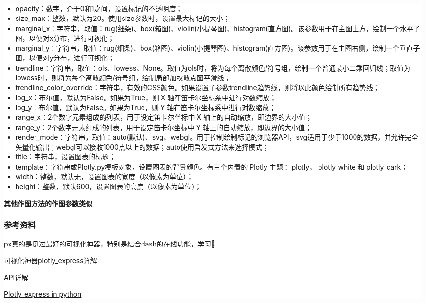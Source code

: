 - opacity：数字，介于0和1之间，设置标记的不透明度；
- size_max：整数，默认为20。使用size参数时，设置最大标记的大小；
- marginal_x：字符串，取值：rug(细条)、box(箱图)、violin(小提琴图)、histogram(直方图)。该参数用于在主图上方，绘制一个水平子图，以便对x分布，进行可视化；
- marginal_y：字符串，取值：rug(细条)、box(箱图)、violin(小提琴图)、histogram(直方图)。该参数用于在主图右侧，绘制一个垂直子图，以便对y分布，进行可视化；
- trendline：字符串，取值：ols、lowess、None。取值为ols时，将为每个离散颜色/符号组，绘制一个普通最小二乘回归线；取值为lowess时，则将为每个离散颜色/符号组，绘制局部加权散点图平滑线；
- trendline_color_override：字符串，有效的CSS颜色。如果设置了参数trendline趋势线，则将以此颜色绘制所有趋势线；
- log_x：布尔值，默认为False。如果为True，则 X 轴在笛卡尔坐标系中进行对数缩放；
- log_y：布尔值，默认为False。如果为True，则 Y 轴在笛卡尔坐标系中进行对数缩放；
- range_x：2个数字元素组成的列表，用于设定笛卡尔坐标中 X 轴上的自动缩放，即边界的大小值；
- range_y：2个数字元素组成的列表，用于设定笛卡尔坐标中 Y 轴上的自动缩放，即边界的大小值；
- render_mode：字符串，取值：auto(默认)、svg、webgl。用于控制绘制标记的浏览器API，svg适用于少于1000的数据，并允许完全矢量化输出；webgl可以接收1000点以上的数据；auto使用启发式方法来选择模式；
- title：字符串，设置图表的标题；
- template：字符串或Plotly.py模板对象，设置图表的背景颜色。有三个内置的 Plotly 主题： plotly， plotly_white 和 plotly_dark；
- width：整数，默认无，设置图表的宽度（以像素为单位）；
- height：整数，默认600，设置图表的高度（以像素为单位）；

**其他作图方法的作图参数类似**

### 参考资料

px真的是见过最好的可视化神器，特别是结合dash的在线功能，学习💪

[可视化神器plotly_express详解](https://www.jianshu.com/p/41735ecd3f75)

[API详解](https://plotly.com/python-api-reference/plotly.express.html)

[Plotly_express in python](https://plotly.com/python/plotly-express/)


